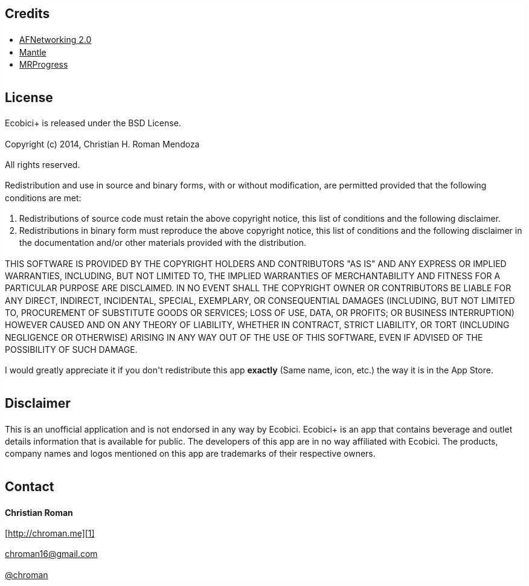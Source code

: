Credits
----------
* [AFNetworking 2.0][4]
* [Mantle][5]
* [MRProgress][6]

## License
Ecobici+ is released under the BSD License.

Copyright (c) 2014, Christian H. Roman Mendoza

All rights reserved.

Redistribution and use in source and binary forms, with or without
modification, are permitted provided that the following conditions are met: 

1. Redistributions of source code must retain the above copyright notice, this
   list of conditions and the following disclaimer. 
2. Redistributions in binary form must reproduce the above copyright notice,
   this list of conditions and the following disclaimer in the documentation
   and/or other materials provided with the distribution. 

THIS SOFTWARE IS PROVIDED BY THE COPYRIGHT HOLDERS AND CONTRIBUTORS "AS IS" AND
ANY EXPRESS OR IMPLIED WARRANTIES, INCLUDING, BUT NOT LIMITED TO, THE IMPLIED
WARRANTIES OF MERCHANTABILITY AND FITNESS FOR A PARTICULAR PURPOSE ARE
DISCLAIMED. IN NO EVENT SHALL THE COPYRIGHT OWNER OR CONTRIBUTORS BE LIABLE FOR
ANY DIRECT, INDIRECT, INCIDENTAL, SPECIAL, EXEMPLARY, OR CONSEQUENTIAL DAMAGES
(INCLUDING, BUT NOT LIMITED TO, PROCUREMENT OF SUBSTITUTE GOODS OR SERVICES;
LOSS OF USE, DATA, OR PROFITS; OR BUSINESS INTERRUPTION) HOWEVER CAUSED AND
ON ANY THEORY OF LIABILITY, WHETHER IN CONTRACT, STRICT LIABILITY, OR TORT
(INCLUDING NEGLIGENCE OR OTHERWISE) ARISING IN ANY WAY OUT OF THE USE OF THIS
SOFTWARE, EVEN IF ADVISED OF THE POSSIBILITY OF SUCH DAMAGE.

I would greatly appreciate it if you don't redistribute this app **exactly** (Same name, icon, etc.) the way it is in the App Store.

Disclaimer
----------
This is an unofficial application and is not endorsed in any way by Ecobici.
Ecobici+ is an app that contains beverage and outlet details information that is available for public.
The developers of this app are in no way affiliated with Ecobici.
The products, company names and logos mentioned on this app are trademarks of their respective owners.

Contact
----------

**Christian Roman**
  
[http://chroman.me][1]

[chroman16@gmail.com][2]

[@chroman][3] 

  [1]: http://chroman.me
  [2]: mailto:chroman16@gmail.com
  [3]: http://twitter.com/chroman
  [4]: https://github.com/AFNetworking/AFNetworking
  [5]: https://github.com/MantleFramework/Mantle
  [6]: https://github.com/mrackwitz/MRProgress
